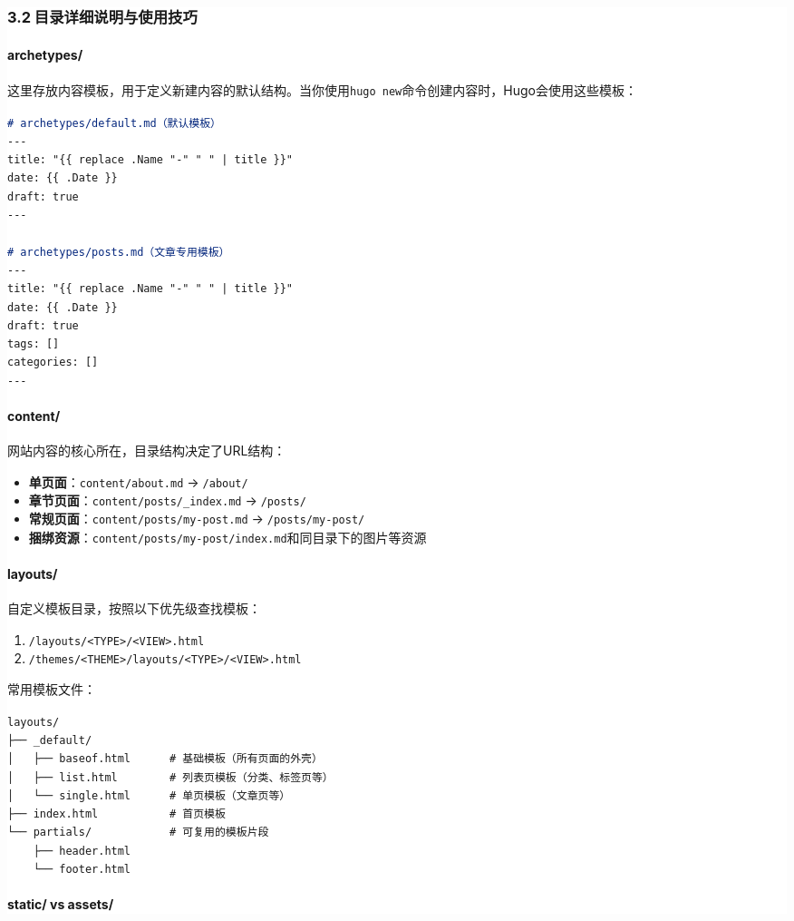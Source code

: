 ### 3.2 目录详细说明与使用技巧

#### archetypes/

这里存放内容模板，用于定义新建内容的默认结构。当你使用`hugo new`命令创建内容时，Hugo会使用这些模板：

```markdown
# archetypes/default.md（默认模板）
---
title: "{{ replace .Name "-" " " | title }}"
date: {{ .Date }}
draft: true
---

# archetypes/posts.md（文章专用模板）
---
title: "{{ replace .Name "-" " " | title }}"
date: {{ .Date }}
draft: true
tags: []
categories: []
---
```

#### content/

网站内容的核心所在，目录结构决定了URL结构：

- **单页面**：`content/about.md` → `/about/`
- **章节页面**：`content/posts/_index.md` → `/posts/`
- **常规页面**：`content/posts/my-post.md` → `/posts/my-post/`
- **捆绑资源**：`content/posts/my-post/index.md`和同目录下的图片等资源

#### layouts/

自定义模板目录，按照以下优先级查找模板：

1. `/layouts/<TYPE>/<VIEW>.html`
2. `/themes/<THEME>/layouts/<TYPE>/<VIEW>.html`

常用模板文件：

```
layouts/
├── _default/
│   ├── baseof.html      # 基础模板（所有页面的外壳）
│   ├── list.html        # 列表页模板（分类、标签页等）
│   └── single.html      # 单页模板（文章页等）
├── index.html           # 首页模板
└── partials/            # 可复用的模板片段
    ├── header.html
    └── footer.html
```

#### static/ vs assets/
